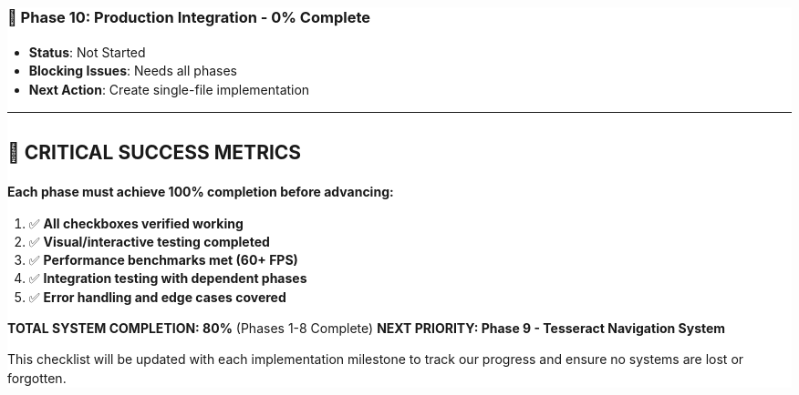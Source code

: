 ### 🔴 Phase 10: Production Integration - 0% Complete
- **Status**: Not Started
- **Blocking Issues**: Needs all phases
- **Next Action**: Create single-file implementation

---

## 🎯 CRITICAL SUCCESS METRICS

**Each phase must achieve 100% completion before advancing:**

1. ✅ **All checkboxes verified working**
2. ✅ **Visual/interactive testing completed**  
3. ✅ **Performance benchmarks met (60+ FPS)**
4. ✅ **Integration testing with dependent phases**
5. ✅ **Error handling and edge cases covered**

**TOTAL SYSTEM COMPLETION: 80%** (Phases 1-8 Complete)
**NEXT PRIORITY: Phase 9 - Tesseract Navigation System**

This checklist will be updated with each implementation milestone to track our progress and ensure no systems are lost or forgotten.